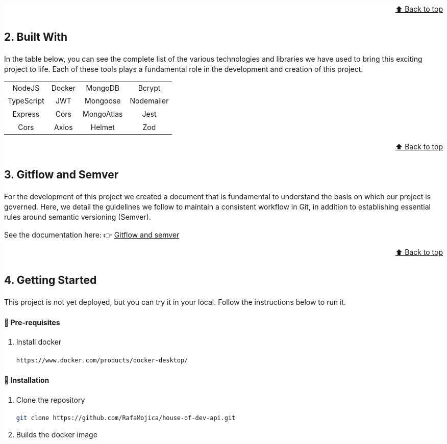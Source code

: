 <p align="right"><a href="#home">⬆ Back to top</a></p>



## 2. Built With

In the table below, you can see the complete list of the various technologies and libraries we have used to bring this exciting project to life. Each of these tools plays a fundamental role in the development and creation of this project.

|            |        |            |            |
| :--------: | :----: | :--------: | :--------: |
|   NodeJS   | Docker |  MongoDB   |   Bcrypt   |
| TypeScript |  JWT   |  Mongoose  | Nodemailer |
|  Express   |  Cors  | MongoAtlas |    Jest    |
|    Cors    | Axios  |   Helmet   |    Zod     |

<p align="right"><a href="#home">⬆ Back to top</a></p>



## 3. Gitflow and Semver

For the development of this project we created a document that is fundamental to understand the basis on which our project is governed. Here, we detail the guidelines we follow to maintain a consistent workflow in Git, in addition to establishing essential rules around semantic versioning (Semver).

See the documentation here: 👉 <a href="./gitflow-semver.md" target="_blank">Gitflow and semver</a>

<p align="right"><a href="#home">⬆ Back to top</a></p>



## 4. Getting Started

This project is not yet deployed, but you can try it in your local. Follow the instructions below to run it.

#### 💠 Pre-requisites

1. Install docker

    ```sh
    https://www.docker.com/products/docker-desktop/
    ```

#### 💠 Installation

1. Clone the repository

   ```sh
   git clone https://github.com/RafaMojica/house-of-dev-api.git
   ```
2. Builds the docker image
